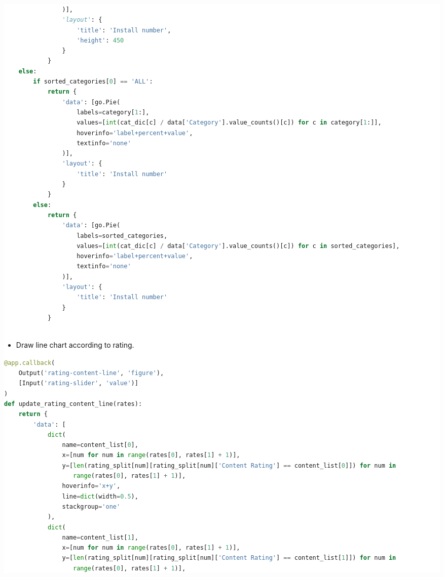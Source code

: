 ```python
                )],
                'layout': {
                    'title': 'Install number',
                    'height': 450
                }
            }
    else:
        if sorted_categories[0] == 'ALL':
            return {
                'data': [go.Pie(
                    labels=category[1:],
                    values=[int(cat_dic[c] / data['Category'].value_counts()[c]) for c in category[1:]],
                    hoverinfo='label+percent+value',
                    textinfo='none'
                )],
                'layout': {
                    'title': 'Install number'
                }
            }
        else:
            return {
                'data': [go.Pie(
                    labels=sorted_categories,
                    values=[int(cat_dic[c] / data['Category'].value_counts()[c]) for c in sorted_categories],
                    hoverinfo='label+percent+value',
                    textinfo='none'
                )],
                'layout': {
                    'title': 'Install number'
                }
            }



```

* Draw line chart according to rating.

```python
@app.callback(
    Output('rating-content-line', 'figure'),
    [Input('rating-slider', 'value')]
)
def update_rating_content_line(rates):
    return {
        'data': [
            dict(
                name=content_list[0],
                x=[num for num in range(rates[0], rates[1] + 1)],
                y=[len(rating_split[num][rating_split[num]['Content Rating'] == content_list[0]]) for num in
                   range(rates[0], rates[1] + 1)],
                hoverinfo='x+y',
                line=dict(width=0.5),
                stackgroup='one'
            ),
            dict(
                name=content_list[1],
                x=[num for num in range(rates[0], rates[1] + 1)],
                y=[len(rating_split[num][rating_split[num]['Content Rating'] == content_list[1]]) for num in
                   range(rates[0], rates[1] + 1)],
```
